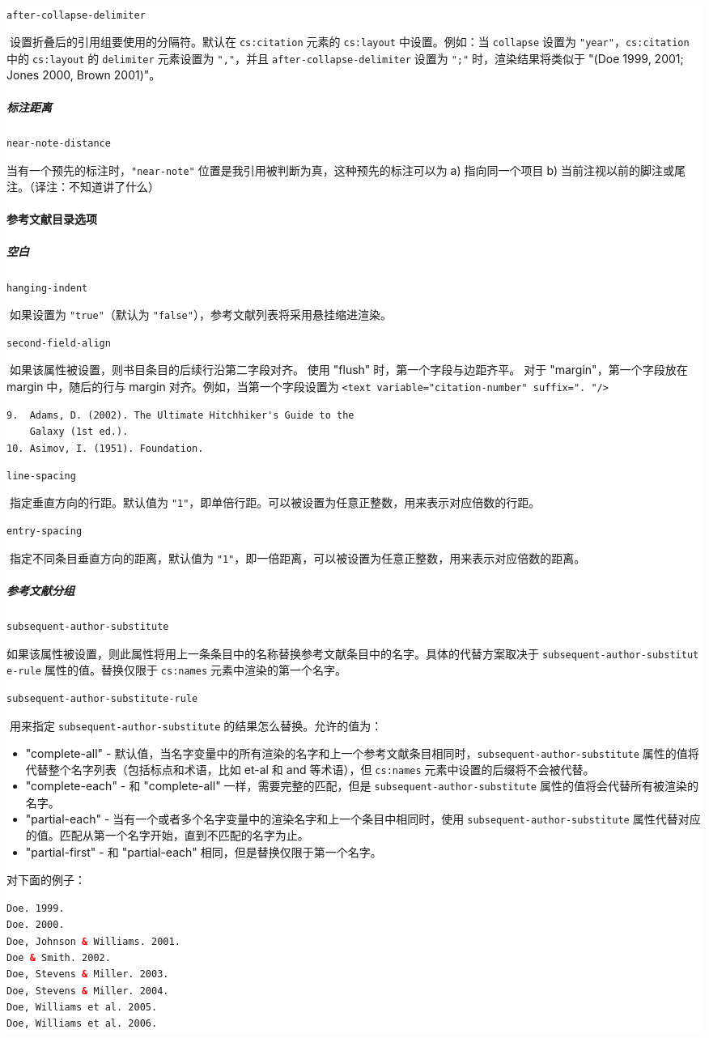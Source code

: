 `after-collapse-delimiter`

​ 设置折叠后的引用组要使用的分隔符。默认在 `cs:citation` 元素的 `cs:layout` 中设置。例如：当 `collapse` 设置为 `"year"`，`cs:citation` 中的 `cs:layout` 的 `delimiter` 元素设置为 `","`，并且 `after-collapse-delimiter` 设置为 `";"` 时，渲染结果将类似于 "(Doe 1999, 2001; Jones 2000, Brown 2001)"。

##### 标注距离

`near-note-distance`

当有一个预先的标注时，`"near-note"` 位置是我引用被判断为真，这种预先的标注可以为 a) 指向同一个项目 b) 当前注视以前的脚注或尾注。（译注：不知道讲了什么）

#### 参考文献目录选项

##### 空白

`hanging-indent`

​ 如果设置为 `"true"`（默认为 `"false"`），参考文献列表将采用悬挂缩进渲染。

`second-field-align`

​ 如果该属性被设置，则书目条目的后续行沿第二字段对齐。 使用 "flush" 时，第一个字段与边距齐平。 对于 "margin"，第一个字段放在 margin 中，随后的行与 margin 对齐。例如，当第一个字段设置为 `<text variable="citation-number" suffix=". "/>`

```
9.  Adams, D. (2002). The Ultimate Hitchhiker's Guide to the
    Galaxy (1st ed.).
10. Asimov, I. (1951). Foundation.
```

`line-spacing`

​ 指定垂直方向的行距。默认值为 `"1"`，即单倍行距。可以被设置为任意正整数，用来表示对应倍数的行距。

`entry-spacing`

​ 指定不同条目垂直方向的距离，默认值为 `"1"`，即一倍距离，可以被设置为任意正整数，用来表示对应倍数的距离。

##### 参考文献分组

`subsequent-author-substitute`

​ 如果该属性被设置，则此属性将用上一条条目中的名称替换参考文献条目中的名字。具体的代替方案取决于 `subsequent-author-substitute-rule` 属性的值。替换仅限于 `cs:names` 元素中渲染的第一个名字。

`subsequent-author-substitute-rule`

​ 用来指定 `subsequent-author-substitute` 的结果怎么替换。允许的值为：

- "complete-all" - 默认值，当名字变量中的所有渲染的名字和上一个参考文献条目相同时，`subsequent-author-substitute` 属性的值将代替整个名字列表（包括标点和术语，比如 et-al 和 and 等术语），但 `cs:names` 元素中设置的后缀将不会被代替。
- "complete-each" - 和 "complete-all" 一样，需要完整的匹配，但是 `subsequent-author-substitute` 属性的值将会代替所有被渲染的名字。
- "partial-each" - 当有一个或者多个名字变量中的渲染名字和上一个条目中相同时，使用 `subsequent-author-substitute` 属性代替对应的值。匹配从第一个名字开始，直到不匹配的名字为止。
- "partial-first" - 和 "partial-each" 相同，但是替换仅限于第一个名字。

对下面的例子：

```xml
Doe. 1999.
Doe. 2000.
Doe, Johnson & Williams. 2001.
Doe & Smith. 2002.
Doe, Stevens & Miller. 2003.
Doe, Stevens & Miller. 2004.
Doe, Williams et al. 2005.
Doe, Williams et al. 2006.
```
